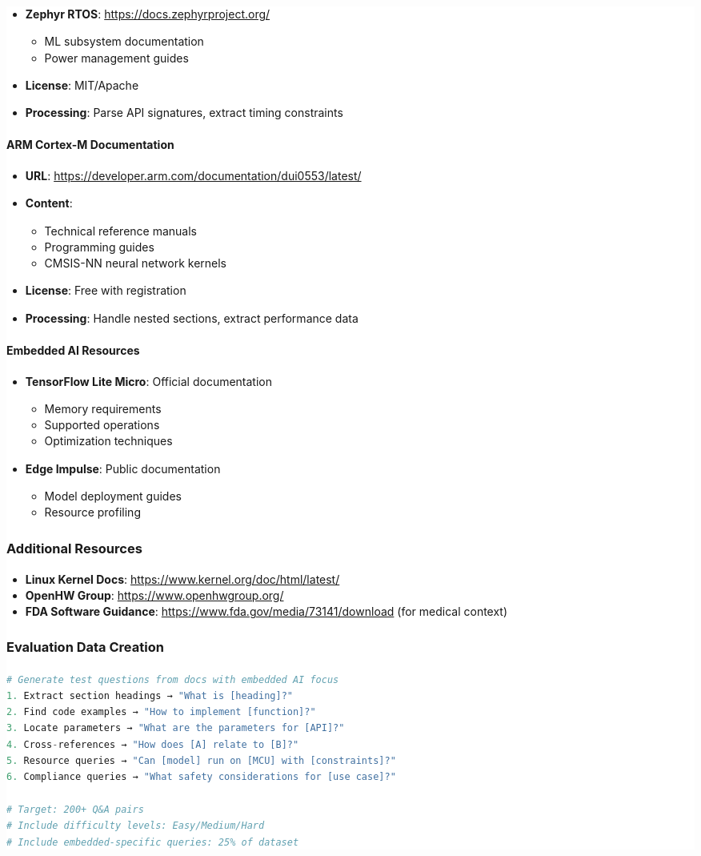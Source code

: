 * **Zephyr RTOS**: https://docs.zephyrproject.org/

  * ML subsystem documentation
  * Power management guides

* **License**: MIT/Apache

* **Processing**: Parse API signatures, extract timing constraints

#### ARM Cortex-M Documentation

* **URL**: https://developer.arm.com/documentation/dui0553/latest/

* **Content**:

  * Technical reference manuals
  * Programming guides
  * CMSIS-NN neural network kernels

* **License**: Free with registration

* **Processing**: Handle nested sections, extract performance data

#### Embedded AI Resources

* **TensorFlow Lite Micro**: Official documentation

  * Memory requirements
  * Supported operations
  * Optimization techniques

* **Edge Impulse**: Public documentation

  * Model deployment guides
  * Resource profiling

### Additional Resources

* **Linux Kernel Docs**: https://www.kernel.org/doc/html/latest/
* **OpenHW Group**: https://www.openhwgroup.org/
* **FDA Software Guidance**: https://www.fda.gov/media/73141/download (for medical context)

### Evaluation Data Creation

```python
# Generate test questions from docs with embedded AI focus
1. Extract section headings → "What is [heading]?"
2. Find code examples → "How to implement [function]?"
3. Locate parameters → "What are the parameters for [API]?"
4. Cross-references → "How does [A] relate to [B]?"
5. Resource queries → "Can [model] run on [MCU] with [constraints]?"
6. Compliance queries → "What safety considerations for [use case]?"

# Target: 200+ Q&A pairs
# Include difficulty levels: Easy/Medium/Hard
# Include embedded-specific queries: 25% of dataset
```
